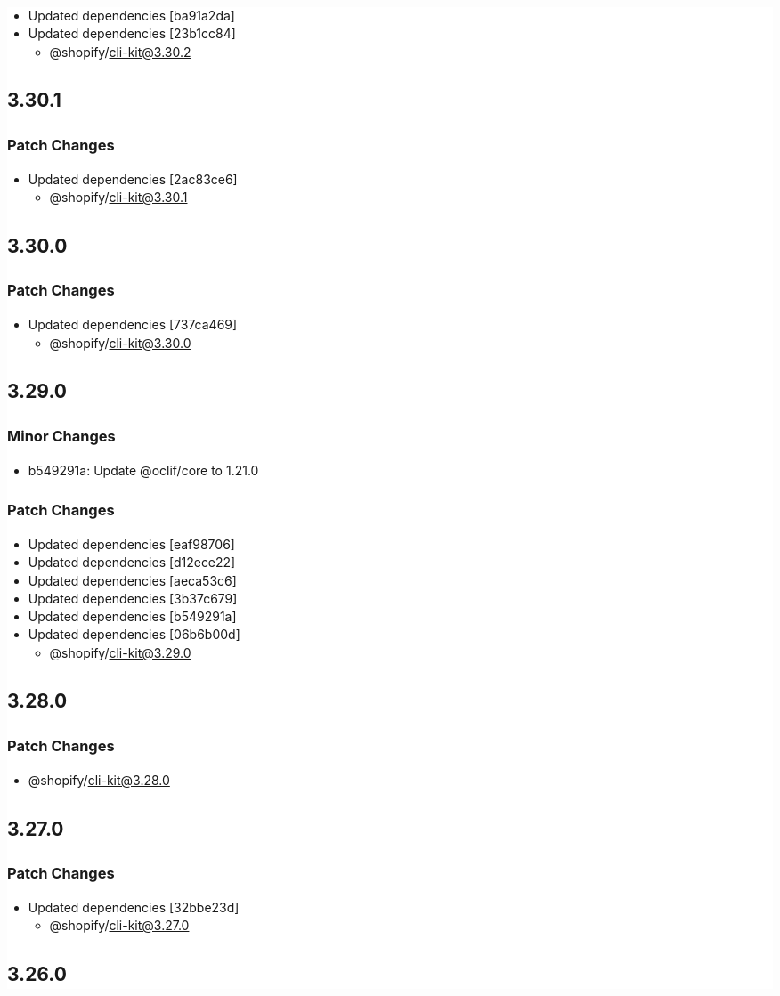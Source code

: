 - Updated dependencies [ba91a2da]
- Updated dependencies [23b1cc84]
  - @shopify/cli-kit@3.30.2

## 3.30.1

### Patch Changes

- Updated dependencies [2ac83ce6]
  - @shopify/cli-kit@3.30.1

## 3.30.0

### Patch Changes

- Updated dependencies [737ca469]
  - @shopify/cli-kit@3.30.0

## 3.29.0

### Minor Changes

- b549291a: Update @oclif/core to 1.21.0

### Patch Changes

- Updated dependencies [eaf98706]
- Updated dependencies [d12ece22]
- Updated dependencies [aeca53c6]
- Updated dependencies [3b37c679]
- Updated dependencies [b549291a]
- Updated dependencies [06b6b00d]
  - @shopify/cli-kit@3.29.0

## 3.28.0

### Patch Changes

- @shopify/cli-kit@3.28.0

## 3.27.0

### Patch Changes

- Updated dependencies [32bbe23d]
  - @shopify/cli-kit@3.27.0

## 3.26.0
